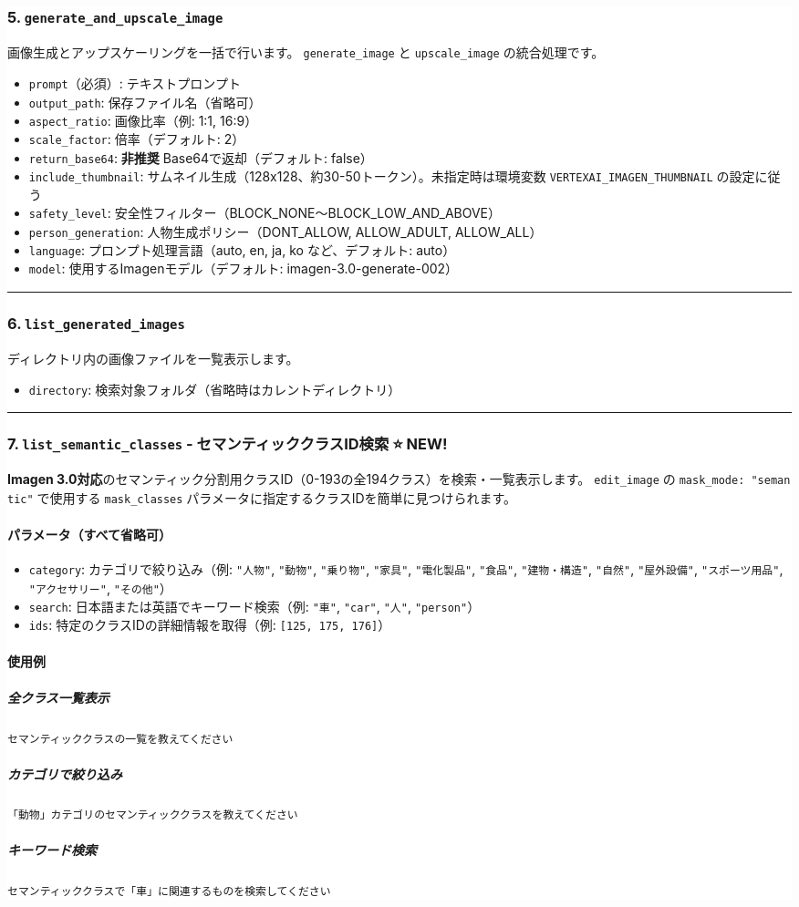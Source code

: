 
### 5. `generate_and_upscale_image`

画像生成とアップスケーリングを一括で行います。
`generate_image` と `upscale_image` の統合処理です。

* `prompt`（必須）: テキストプロンプト
* `output_path`: 保存ファイル名（省略可）
* `aspect_ratio`: 画像比率（例: 1:1, 16:9）
* `scale_factor`: 倍率（デフォルト: 2）
* `return_base64`: **非推奨** Base64で返却（デフォルト: false）
* `include_thumbnail`: サムネイル生成（128x128、約30-50トークン）。未指定時は環境変数 `VERTEXAI_IMAGEN_THUMBNAIL` の設定に従う
* `safety_level`: 安全性フィルター（BLOCK\_NONE〜BLOCK\_LOW\_AND\_ABOVE）
* `person_generation`: 人物生成ポリシー（DONT\_ALLOW, ALLOW\_ADULT, ALLOW\_ALL）
* `language`: プロンプト処理言語（auto, en, ja, ko など、デフォルト: auto）
* `model`: 使用するImagenモデル（デフォルト: imagen-3.0-generate-002）

---

### 6. `list_generated_images`

ディレクトリ内の画像ファイルを一覧表示します。

* `directory`: 検索対象フォルダ（省略時はカレントディレクトリ）

---

### 7. `list_semantic_classes` - セマンティッククラスID検索 ⭐ **NEW!**

**Imagen 3.0対応**のセマンティック分割用クラスID（0-193の全194クラス）を検索・一覧表示します。
`edit_image` の `mask_mode: "semantic"` で使用する `mask_classes` パラメータに指定するクラスIDを簡単に見つけられます。

#### パラメータ（すべて省略可）

* `category`: カテゴリで絞り込み（例: `"人物"`, `"動物"`, `"乗り物"`, `"家具"`, `"電化製品"`, `"食品"`, `"建物・構造"`, `"自然"`, `"屋外設備"`, `"スポーツ用品"`, `"アクセサリー"`, `"その他"`）
* `search`: 日本語または英語でキーワード検索（例: `"車"`, `"car"`, `"人"`, `"person"`）
* `ids`: 特定のクラスIDの詳細情報を取得（例: `[125, 175, 176]`）

#### 使用例

##### 全クラス一覧表示
```text
セマンティッククラスの一覧を教えてください
```

##### カテゴリで絞り込み
```text
「動物」カテゴリのセマンティッククラスを教えてください
```

##### キーワード検索
```text
セマンティッククラスで「車」に関連するものを検索してください
```
